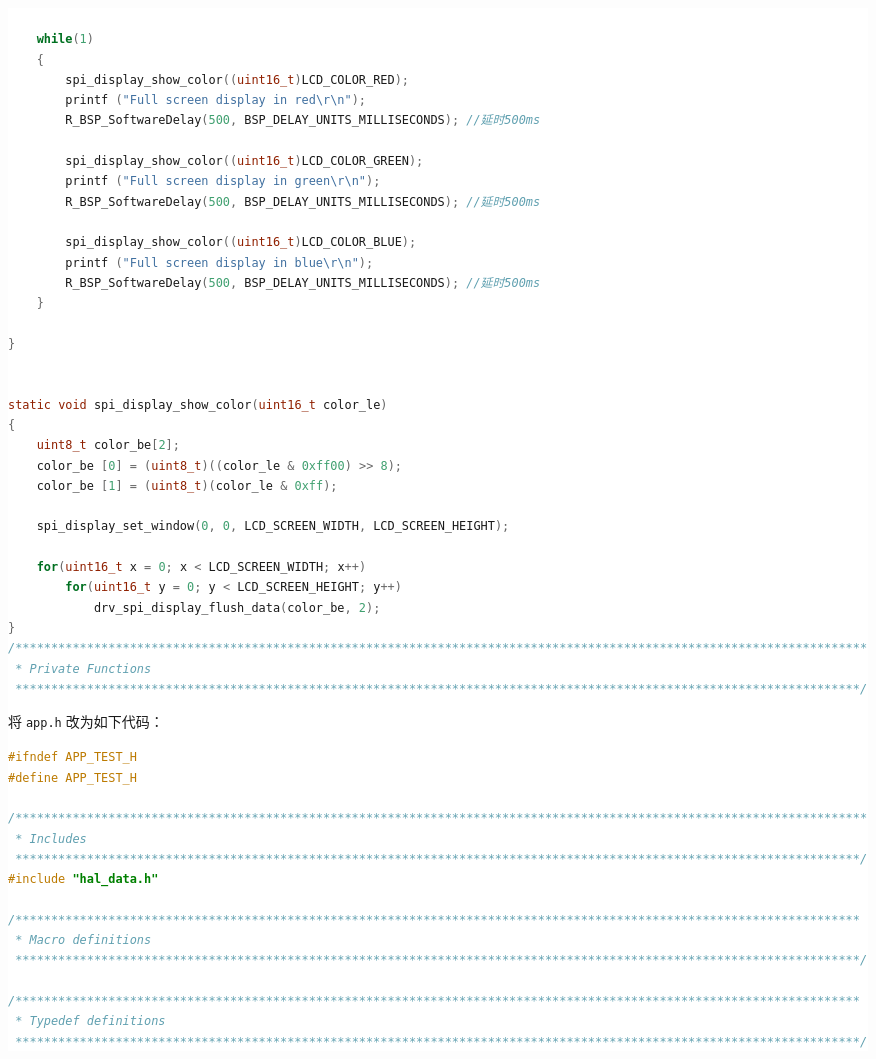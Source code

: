 ```c

    while(1)
    {
        spi_display_show_color((uint16_t)LCD_COLOR_RED);
        printf ("Full screen display in red\r\n");
        R_BSP_SoftwareDelay(500, BSP_DELAY_UNITS_MILLISECONDS); //延时500ms

        spi_display_show_color((uint16_t)LCD_COLOR_GREEN);
        printf ("Full screen display in green\r\n");
        R_BSP_SoftwareDelay(500, BSP_DELAY_UNITS_MILLISECONDS); //延时500ms

        spi_display_show_color((uint16_t)LCD_COLOR_BLUE);
        printf ("Full screen display in blue\r\n");
        R_BSP_SoftwareDelay(500, BSP_DELAY_UNITS_MILLISECONDS); //延时500ms
    }

}


static void spi_display_show_color(uint16_t color_le)
{
    uint8_t color_be[2];
    color_be [0] = (uint8_t)((color_le & 0xff00) >> 8);
    color_be [1] = (uint8_t)(color_le & 0xff);

    spi_display_set_window(0, 0, LCD_SCREEN_WIDTH, LCD_SCREEN_HEIGHT);

    for(uint16_t x = 0; x < LCD_SCREEN_WIDTH; x++)
        for(uint16_t y = 0; y < LCD_SCREEN_HEIGHT; y++)
            drv_spi_display_flush_data(color_be, 2);
}
/***********************************************************************************************************************
 * Private Functions
 **********************************************************************************************************************/

```

将 `app.h` 改为如下代码：

```c
#ifndef APP_TEST_H
#define APP_TEST_H

/***********************************************************************************************************************
 * Includes
 **********************************************************************************************************************/
#include "hal_data.h"

/**********************************************************************************************************************
 * Macro definitions
 **********************************************************************************************************************/

/**********************************************************************************************************************
 * Typedef definitions
 **********************************************************************************************************************/

```